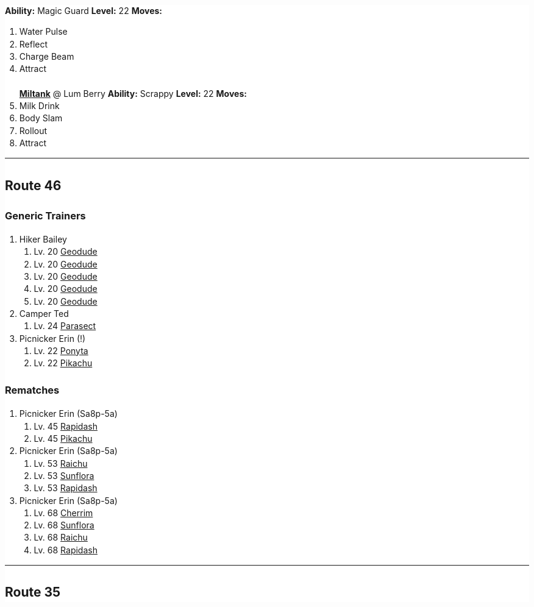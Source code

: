 <b>Ability:</b> Magic Guard
<b>Level:</b> 22
<b>Moves:</b>
1. Water Pulse
2. Reflect
3. Charge Beam
4. Attract<br><br><b><a href='/sgss-wiki/pokemon/miltank/'>Miltank</a></b> @ Lum Berry
<b>Ability:</b> Scrappy
<b>Level:</b> 22
<b>Moves:</b>
1. Milk Drink
2. Body Slam
3. Rollout
4. Attract</code></pre>


---

## Route 46

<h3>Generic Trainers</h3>

1. Hiker Bailey
	1. Lv. 20 [Geodude](../pokemon/geodude.md/)
	2. Lv. 20 [Geodude](../pokemon/geodude.md/)
	3. Lv. 20 [Geodude](../pokemon/geodude.md/)
	4. Lv. 20 [Geodude](../pokemon/geodude.md/)
	5. Lv. 20 [Geodude](../pokemon/geodude.md/)
1. Camper Ted
	1. Lv. 24 [Parasect](../pokemon/parasect.md/)
1. Picnicker Erin (!)
	1. Lv. 22 [Ponyta](../pokemon/ponyta.md/)
	2. Lv. 22 [Pikachu](../pokemon/pikachu.md/)

<h3>Rematches</h3>

1. Picnicker Erin (Sa8p-5a)
	1. Lv. 45 [Rapidash](../pokemon/rapidash.md/)
	2. Lv. 45 [Pikachu](../pokemon/pikachu.md/)
1. Picnicker Erin (Sa8p-5a)
	1. Lv. 53 [Raichu](../pokemon/raichu.md/)
	2. Lv. 53 [Sunflora](../pokemon/sunflora.md/)
	3. Lv. 53 [Rapidash](../pokemon/rapidash.md/)
1. Picnicker Erin (Sa8p-5a)
	1. Lv. 68 [Cherrim](../pokemon/cherrim.md/)
	2. Lv. 68 [Sunflora](../pokemon/sunflora.md/)
	3. Lv. 68 [Raichu](../pokemon/raichu.md/)
	4. Lv. 68 [Rapidash](../pokemon/rapidash.md/)


---

## Route 35
